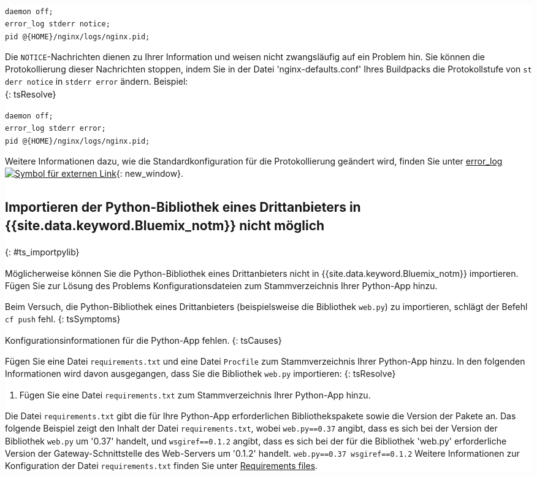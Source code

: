 ```
daemon off;
error_log stderr notice;
pid @{HOME}/nginx/logs/nginx.pid;
```
	
Die `NOTICE`-Nachrichten dienen zu Ihrer Information und weisen nicht zwangsläufig auf ein Problem hin. Sie können die Protokollierung dieser Nachrichten stoppen, indem Sie in der Datei 'nginx-defaults.conf' Ihres Buildpacks die Protokollstufe von `stderr notice` in `stderr error` ändern. Beispiel: 	
{: tsResolve}

```
daemon off;
error_log stderr error;
pid @{HOME}/nginx/logs/nginx.pid;
```
Weitere Informationen dazu, wie die Standardkonfiguration für die Protokollierung geändert wird, finden Sie unter [error_log ![Symbol für externen Link](../icons/launch-glyph.svg "Symbol für externen Link")](http://nginx.org/en/docs/ngx_core_module.html#error_log "Symbol für externen Link"){: new_window}.
	

## Importieren der Python-Bibliothek eines Drittanbieters in {{site.data.keyword.Bluemix_notm}} nicht möglich
{: #ts_importpylib}

Möglicherweise können Sie die Python-Bibliothek eines Drittanbieters nicht in {{site.data.keyword.Bluemix_notm}} importieren. Fügen Sie zur Lösung des Problems Konfigurationsdateien zum Stammverzeichnis Ihrer Python-App hinzu.

Beim Versuch, die Python-Bibliothek eines Drittanbieters (beispielsweise die Bibliothek `web.py`) zu importieren, schlägt der Befehl `cf push` fehl.
{: tsSymptoms}

Konfigurationsinformationen für die Python-App fehlen.
{: tsCauses}

Fügen Sie eine Datei `requirements.txt` und eine Datei `Procfile` zum Stammverzeichnis Ihrer Python-App hinzu. In den folgenden Informationen wird davon ausgegangen, dass Sie die Bibliothek `web.py` importieren:
{: tsResolve}

 1. Fügen Sie eine Datei `requirements.txt` zum Stammverzeichnis Ihrer Python-App hinzu.
 
 Die Datei `requirements.txt` gibt die für Ihre Python-App erforderlichen Bibliothekspakete sowie die Version der Pakete an. Das folgende Beispiel zeigt den Inhalt der Datei `requirements.txt`, wobei `web.py==0.37` angibt, dass es sich bei der Version der Bibliothek `web.py` um '0.37' handelt, und `wsgiref==0.1.2` angibt, dass es sich bei der für die Bibliothek 'web.py' erforderliche Version der Gateway-Schnittstelle des Web-Servers um '0.1.2' handelt.
	 ```
	 web.py==0.37
     wsgiref==0.1.2
	 ```
	 Weitere Informationen zur Konfiguration der Datei `requirements.txt` finden Sie unter [Requirements files](https://pip.readthedocs.org/en/1.1/requirements.html). 
	 
